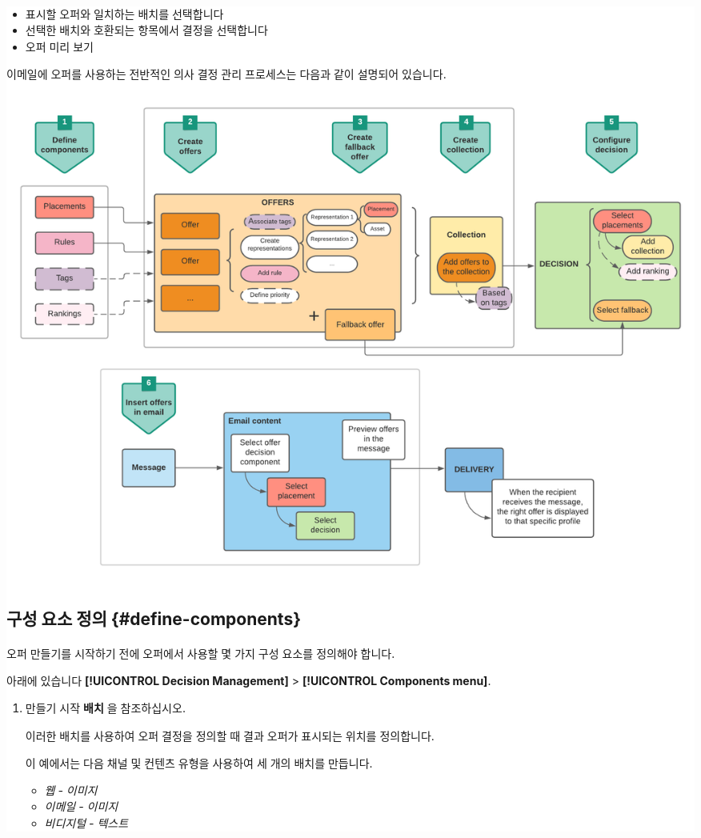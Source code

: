    * 표시할 오퍼와 일치하는 배치를 선택합니다
   * 선택한 배치와 호환되는 항목에서 결정을 선택합니다
   * 오퍼 미리 보기

이메일에 오퍼를 사용하는 전반적인 의사 결정 관리 프로세스는 다음과 같이 설명되어 있습니다.

![](../assets/offers-e2e-process.png)

## 구성 요소 정의 {#define-components}

오퍼 만들기를 시작하기 전에 오퍼에서 사용할 몇 가지 구성 요소를 정의해야 합니다.

아래에 있습니다 **[!UICONTROL Decision Management]** > **[!UICONTROL Components menu]**.

1. 만들기 시작 **배치** 을 참조하십시오.

   이러한 배치를 사용하여 오퍼 결정을 정의할 때 결과 오퍼가 표시되는 위치를 정의합니다.

   이 예에서는 다음 채널 및 컨텐츠 유형을 사용하여 세 개의 배치를 만듭니다.

   * *웹 - 이미지*
   * *이메일 - 이미지*
   * *비디지털 - 텍스트*
